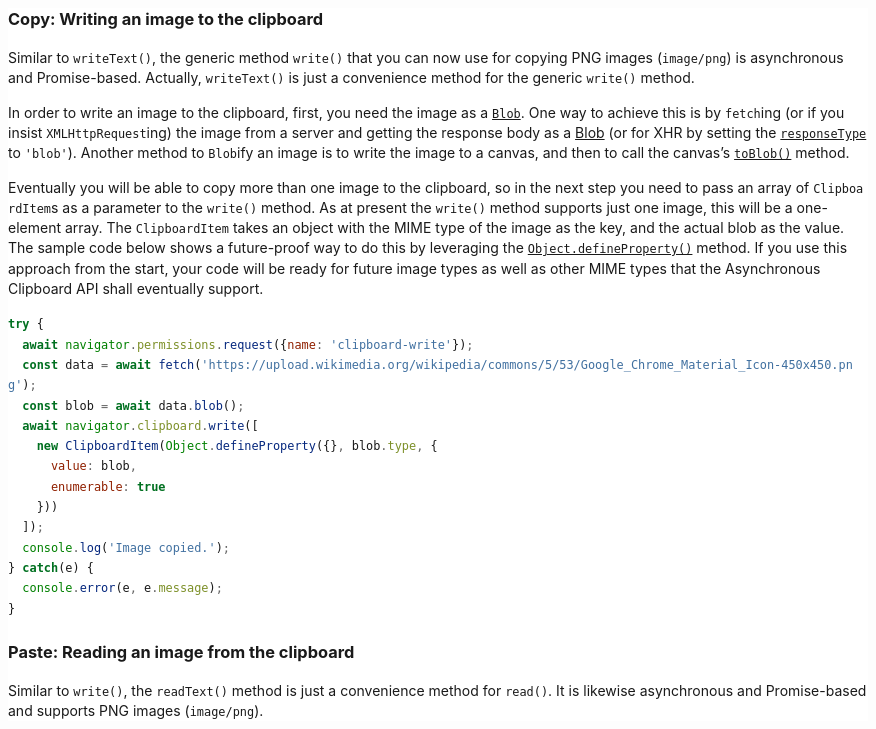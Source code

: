 ### Copy: Writing an image to the clipboard

Similar to `writeText()`, the generic method `write()` that you can now use for copying PNG images
(`image/png`) is asynchronous and Promise-based.
Actually, `writeText()` is just a convenience method for the generic `write()` method.

In order to write an image to the clipboard, first, you need the image as a
[`Blob`](https://developer.mozilla.org/en-US/docs/Web/API/Blob).
One way to achieve this is by `fetch`ing (or if you insist `XMLHttpRequest`ing) the image from a
server and getting the response body as a
[Blob](https://developer.mozilla.org/en-US/docs/Web/API/Body/blob) (or for XHR by setting the
[`responseType`](https://developer.mozilla.org/en-US/docs/Web/API/XMLHttpRequest/responseType#Value)
to `'blob'`).
Another method to `Blob`ify an image is to write the image to a canvas, and then to call the
canvas’s [`toBlob()`](https://developer.mozilla.org/en-US/docs/Web/API/HTMLCanvasElement/toBlob)
method.

Eventually you will be able to copy more than one image to the clipboard,  so in the next step you
need to pass an array of `ClipboardItem`s as a parameter to the `write()` method.
As at present the `write()` method supports just one image, this will be a one-element array.
The `ClipboardItem` takes an object with the MIME type of the image as the key,
and the actual blob as the value.
The sample code below shows a future-proof way to do this by leveraging the
[`Object.defineProperty()`](https://developer.mozilla.org/en-US/docs/Web/JavaScript/Reference/Global_Objects/Object/defineProperty)
method.
If you use this approach from the start, your code will be ready for future image types as well as
other MIME types that the Asynchronous Clipboard API shall eventually support.

```js
try {
  await navigator.permissions.request({name: 'clipboard-write'});
  const data = await fetch('https://upload.wikimedia.org/wikipedia/commons/5/53/Google_Chrome_Material_Icon-450x450.png');
  const blob = await data.blob();
  await navigator.clipboard.write([
    new ClipboardItem(Object.defineProperty({}, blob.type, {
      value: blob,
      enumerable: true
    }))
  ]);
  console.log('Image copied.');
} catch(e) {
  console.error(e, e.message);
}
```

### Paste: Reading an image from the clipboard

Similar to `write()`, the `readText()` method is just a convenience method for `read()`.
It is likewise asynchronous and Promise-based and supports PNG images (`image/png`).
